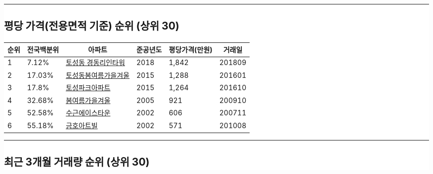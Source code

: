 
---

## 평당 가격(전용면적 기준) 순위 (상위 30)


|순위|전국백분위|아파트|준공년도|평당가격(만원)|거래일|
|---|---|---|---|---|---|
|1|7.12%|[토성동 경동리인타워](https://search.naver.com/search.naver?query=%EB%B6%80%EC%82%B0%EA%B4%91%EC%97%AD%EC%8B%9C+%EC%84%9C%EA%B5%AC+%ED%86%A0%EC%84%B1%EB%8F%991%EA%B0%80+%ED%86%A0%EC%84%B1%EB%8F%99+%EA%B2%BD%EB%8F%99%EB%A6%AC%EC%9D%B8%ED%83%80%EC%9B%8C)|2018|1,842|201809|
|2|17.03%|[토성동봄여름가을겨울](https://search.naver.com/search.naver?query=%EB%B6%80%EC%82%B0%EA%B4%91%EC%97%AD%EC%8B%9C+%EC%84%9C%EA%B5%AC+%ED%86%A0%EC%84%B1%EB%8F%991%EA%B0%80+%ED%86%A0%EC%84%B1%EB%8F%99%EB%B4%84%EC%97%AC%EB%A6%84%EA%B0%80%EC%9D%84%EA%B2%A8%EC%9A%B8)|2015|1,288|201601|
|3|17.8%|[토성파크아파트](https://search.naver.com/search.naver?query=%EB%B6%80%EC%82%B0%EA%B4%91%EC%97%AD%EC%8B%9C+%EC%84%9C%EA%B5%AC+%ED%86%A0%EC%84%B1%EB%8F%991%EA%B0%80+%ED%86%A0%EC%84%B1%ED%8C%8C%ED%81%AC%EC%95%84%ED%8C%8C%ED%8A%B8)|2015|1,264|201610|
|4|32.68%|[봄여름가을겨울](https://search.naver.com/search.naver?query=%EB%B6%80%EC%82%B0%EA%B4%91%EC%97%AD%EC%8B%9C+%EC%84%9C%EA%B5%AC+%ED%86%A0%EC%84%B1%EB%8F%991%EA%B0%80+%EB%B4%84%EC%97%AC%EB%A6%84%EA%B0%80%EC%9D%84%EA%B2%A8%EC%9A%B8)|2005|921|200910|
|5|52.58%|[수근에이스타운](https://search.naver.com/search.naver?query=%EB%B6%80%EC%82%B0%EA%B4%91%EC%97%AD%EC%8B%9C+%EC%84%9C%EA%B5%AC+%ED%86%A0%EC%84%B1%EB%8F%991%EA%B0%80+%EC%88%98%EA%B7%BC%EC%97%90%EC%9D%B4%EC%8A%A4%ED%83%80%EC%9A%B4)|2002|606|200711|
|6|55.18%|[금호아트빌](https://search.naver.com/search.naver?query=%EB%B6%80%EC%82%B0%EA%B4%91%EC%97%AD%EC%8B%9C+%EC%84%9C%EA%B5%AC+%ED%86%A0%EC%84%B1%EB%8F%991%EA%B0%80+%EA%B8%88%ED%98%B8%EC%95%84%ED%8A%B8%EB%B9%8C)|2002|571|201008|


---

## 최근 3개월 거래량 순위 (상위 30)


<div style="width:100%;">
    <canvas id="deal_count_ranking" height="250"></canvas>
</div>


<script>
new Chart(document.getElementById("deal_count_ranking"), {
    type: 'horizontalBar',
    data: {
        labels: ['토성동 경동리인타워', '수근에이스타운', '봄여름가을겨울'],
        datasets: [{
            label: '실거래 수',
            data: [2, 1, 1],
            borderColor: "rgba(255, 0, 128, 1)",
            backgroundColor: "rgba(255, 0, 128, 0.5)",
            fill: false,
        }]
    },
    options: {
        responsive: true,
        title: {
            display: true,
            text: '최근 3개월 거래량 순위'
        },
        tooltips: {
            mode: 'index',
            intersect: false,
            callbacks: {
                title: function(tooltipItems, data) {
                    return "실거래 수:";
                },
                label: function(tooltipItem, data) {
                    return data.labels[tooltipItem.index] + ": " + tooltipItem.xLabel;
                }
            }
        },
        hover: {
            mode: 'nearest',
            intersect: true
        },
        scales: {